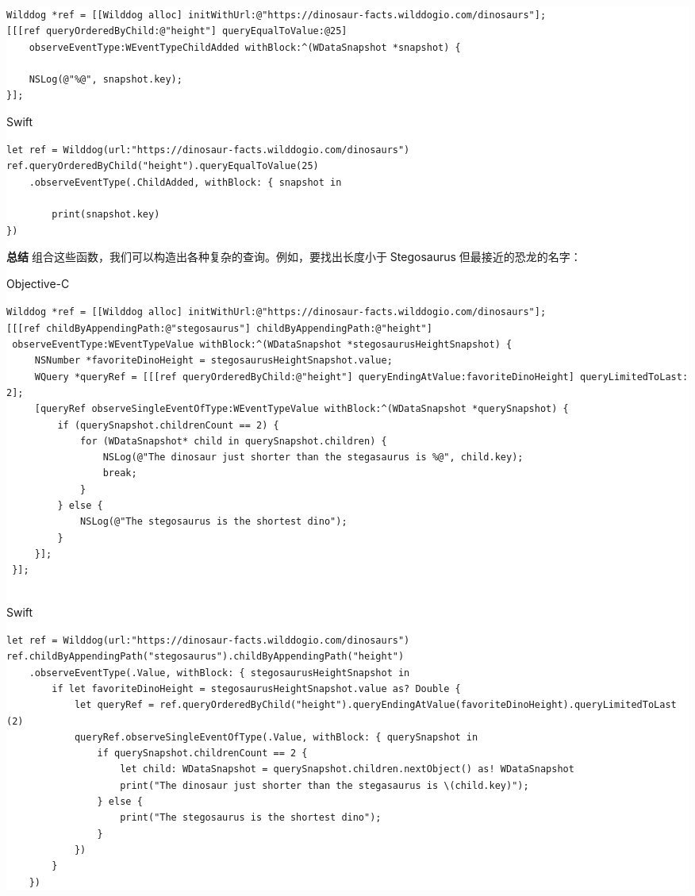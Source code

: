 ```
Wilddog *ref = [[Wilddog alloc] initWithUrl:@"https://dinosaur-facts.wilddogio.com/dinosaurs"];
[[[ref queryOrderedByChild:@"height"] queryEqualToValue:@25]
    observeEventType:WEventTypeChildAdded withBlock:^(WDataSnapshot *snapshot) {

    NSLog(@"%@", snapshot.key);
}];
```

Swift

```
let ref = Wilddog(url:"https://dinosaur-facts.wilddogio.com/dinosaurs")
ref.queryOrderedByChild("height").queryEqualToValue(25)
    .observeEventType(.ChildAdded, withBlock: { snapshot in
        
        print(snapshot.key)
})

```

**总结**
组合这些函数，我们可以构造出各种复杂的查询。例如，要找出长度小于 Stegosaurus 但最接近的恐龙的名字：

Objective-C

```
Wilddog *ref = [[Wilddog alloc] initWithUrl:@"https://dinosaur-facts.wilddogio.com/dinosaurs"];
[[[ref childByAppendingPath:@"stegosaurus"] childByAppendingPath:@"height"]
 observeEventType:WEventTypeValue withBlock:^(WDataSnapshot *stegosaurusHeightSnapshot) {
     NSNumber *favoriteDinoHeight = stegosaurusHeightSnapshot.value;
     WQuery *queryRef = [[[ref queryOrderedByChild:@"height"] queryEndingAtValue:favoriteDinoHeight] queryLimitedToLast:2];
     [queryRef observeSingleEventOfType:WEventTypeValue withBlock:^(WDataSnapshot *querySnapshot) {
         if (querySnapshot.childrenCount == 2) {
             for (WDataSnapshot* child in querySnapshot.children) {
                 NSLog(@"The dinosaur just shorter than the stegasaurus is %@", child.key);
                 break;
             }
         } else {
             NSLog(@"The stegosaurus is the shortest dino");
         }
     }];
 }];
 
```

Swift

```
let ref = Wilddog(url:"https://dinosaur-facts.wilddogio.com/dinosaurs")
ref.childByAppendingPath("stegosaurus").childByAppendingPath("height")
    .observeEventType(.Value, withBlock: { stegosaurusHeightSnapshot in
        if let favoriteDinoHeight = stegosaurusHeightSnapshot.value as? Double {
            let queryRef = ref.queryOrderedByChild("height").queryEndingAtValue(favoriteDinoHeight).queryLimitedToLast(2)
            queryRef.observeSingleEventOfType(.Value, withBlock: { querySnapshot in
                if querySnapshot.childrenCount == 2 {
                    let child: WDataSnapshot = querySnapshot.children.nextObject() as! WDataSnapshot
                    print("The dinosaur just shorter than the stegasaurus is \(child.key)");
                } else {
                    print("The stegosaurus is the shortest dino");
                }
            })
        }
    })

```